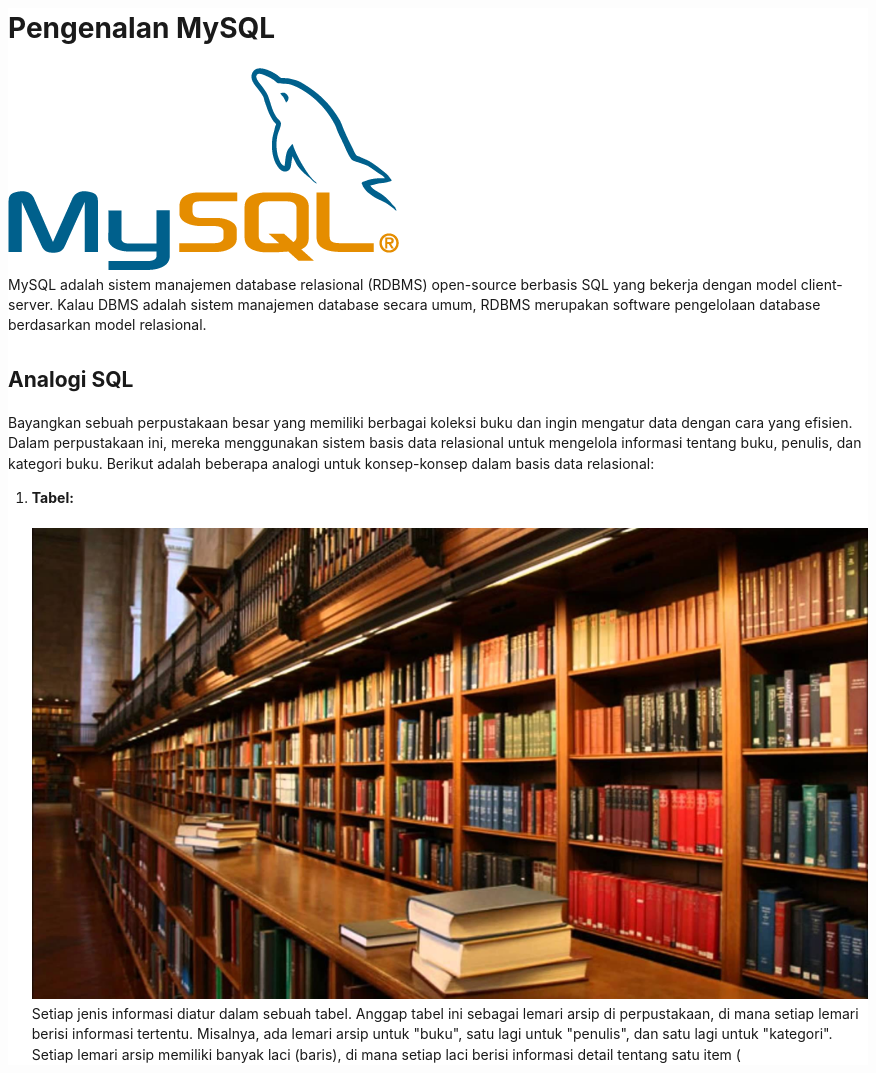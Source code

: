 # Pengenalan MySQL

![img.png](assets/mysql.png)<br>
MySQL adalah sistem manajemen database relasional (RDBMS) open-source berbasis SQL yang bekerja dengan model
client-server. Kalau DBMS adalah sistem manajemen database secara umum, RDBMS merupakan software pengelolaan database
berdasarkan model relasional.

## Analogi SQL

Bayangkan sebuah perpustakaan besar yang memiliki berbagai koleksi buku dan ingin mengatur data dengan cara yang
efisien. Dalam perpustakaan ini, mereka menggunakan sistem basis data relasional untuk mengelola informasi tentang buku,
penulis, dan kategori buku. Berikut adalah beberapa analogi untuk konsep-konsep dalam basis data relasional:

1. **Tabel:** <br><br>
   ![img.png](assets/arsip.png)<br>
   Setiap jenis informasi diatur dalam sebuah tabel. Anggap tabel ini sebagai lemari arsip di perpustakaan, di mana
   setiap
   lemari berisi informasi tertentu.
   Misalnya, ada lemari arsip untuk "buku", satu lagi untuk "penulis", dan satu lagi untuk "kategori".
   Setiap lemari arsip memiliki banyak laci (baris), di mana setiap laci berisi informasi detail tentang satu item (